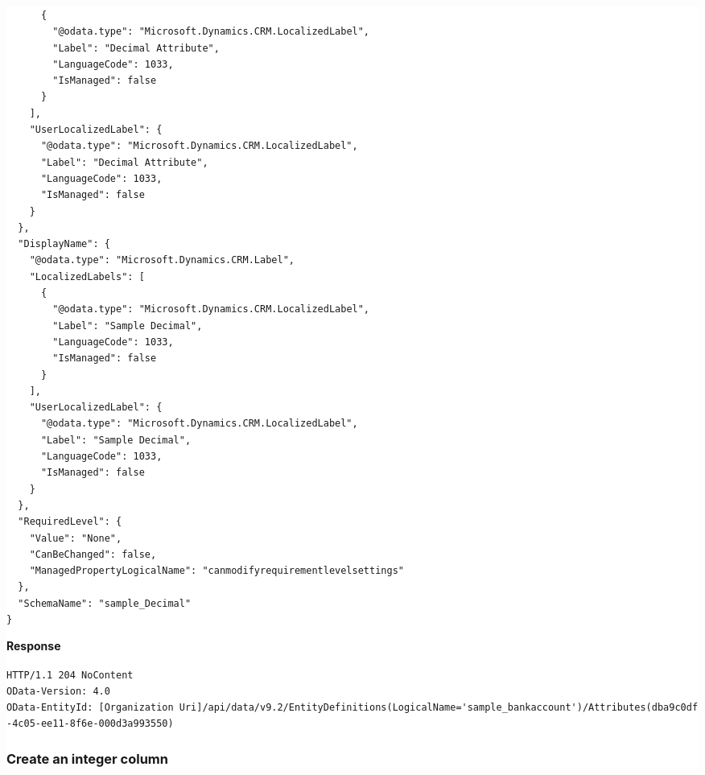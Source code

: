 ```http
      {
        "@odata.type": "Microsoft.Dynamics.CRM.LocalizedLabel",
        "Label": "Decimal Attribute",
        "LanguageCode": 1033,
        "IsManaged": false
      }
    ],
    "UserLocalizedLabel": {
      "@odata.type": "Microsoft.Dynamics.CRM.LocalizedLabel",
      "Label": "Decimal Attribute",
      "LanguageCode": 1033,
      "IsManaged": false
    }
  },
  "DisplayName": {
    "@odata.type": "Microsoft.Dynamics.CRM.Label",
    "LocalizedLabels": [
      {
        "@odata.type": "Microsoft.Dynamics.CRM.LocalizedLabel",
        "Label": "Sample Decimal",
        "LanguageCode": 1033,
        "IsManaged": false
      }
    ],
    "UserLocalizedLabel": {
      "@odata.type": "Microsoft.Dynamics.CRM.LocalizedLabel",
      "Label": "Sample Decimal",
      "LanguageCode": 1033,
      "IsManaged": false
    }
  },
  "RequiredLevel": {
    "Value": "None",
    "CanBeChanged": false,
    "ManagedPropertyLogicalName": "canmodifyrequirementlevelsettings"
  },
  "SchemaName": "sample_Decimal"
}
```

**Response**

```http
HTTP/1.1 204 NoContent
OData-Version: 4.0
OData-EntityId: [Organization Uri]/api/data/v9.2/EntityDefinitions(LogicalName='sample_bankaccount')/Attributes(dba9c0df-4c05-ee11-8f6e-000d3a993550)
```



### Create an integer column
